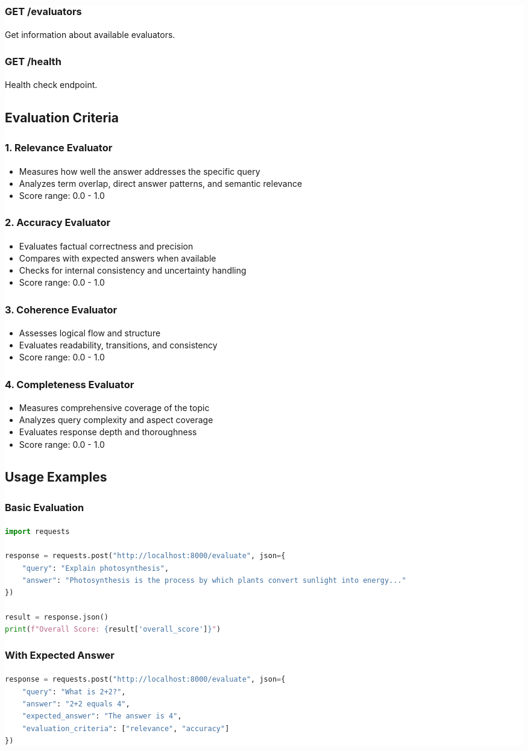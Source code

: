 ### GET /evaluators

Get information about available evaluators.

### GET /health

Health check endpoint.

## Evaluation Criteria

### 1. Relevance Evaluator
- Measures how well the answer addresses the specific query
- Analyzes term overlap, direct answer patterns, and semantic relevance
- Score range: 0.0 - 1.0

### 2. Accuracy Evaluator  
- Evaluates factual correctness and precision
- Compares with expected answers when available
- Checks for internal consistency and uncertainty handling
- Score range: 0.0 - 1.0

### 3. Coherence Evaluator
- Assesses logical flow and structure
- Evaluates readability, transitions, and consistency
- Score range: 0.0 - 1.0

### 4. Completeness Evaluator
- Measures comprehensive coverage of the topic
- Analyzes query complexity and aspect coverage
- Evaluates response depth and thoroughness
- Score range: 0.0 - 1.0

## Usage Examples

### Basic Evaluation
```python
import requests

response = requests.post("http://localhost:8000/evaluate", json={
    "query": "Explain photosynthesis",
    "answer": "Photosynthesis is the process by which plants convert sunlight into energy..."
})

result = response.json()
print(f"Overall Score: {result['overall_score']}")
```

### With Expected Answer
```python
response = requests.post("http://localhost:8000/evaluate", json={
    "query": "What is 2+2?",
    "answer": "2+2 equals 4",
    "expected_answer": "The answer is 4",
    "evaluation_criteria": ["relevance", "accuracy"]
})
```
